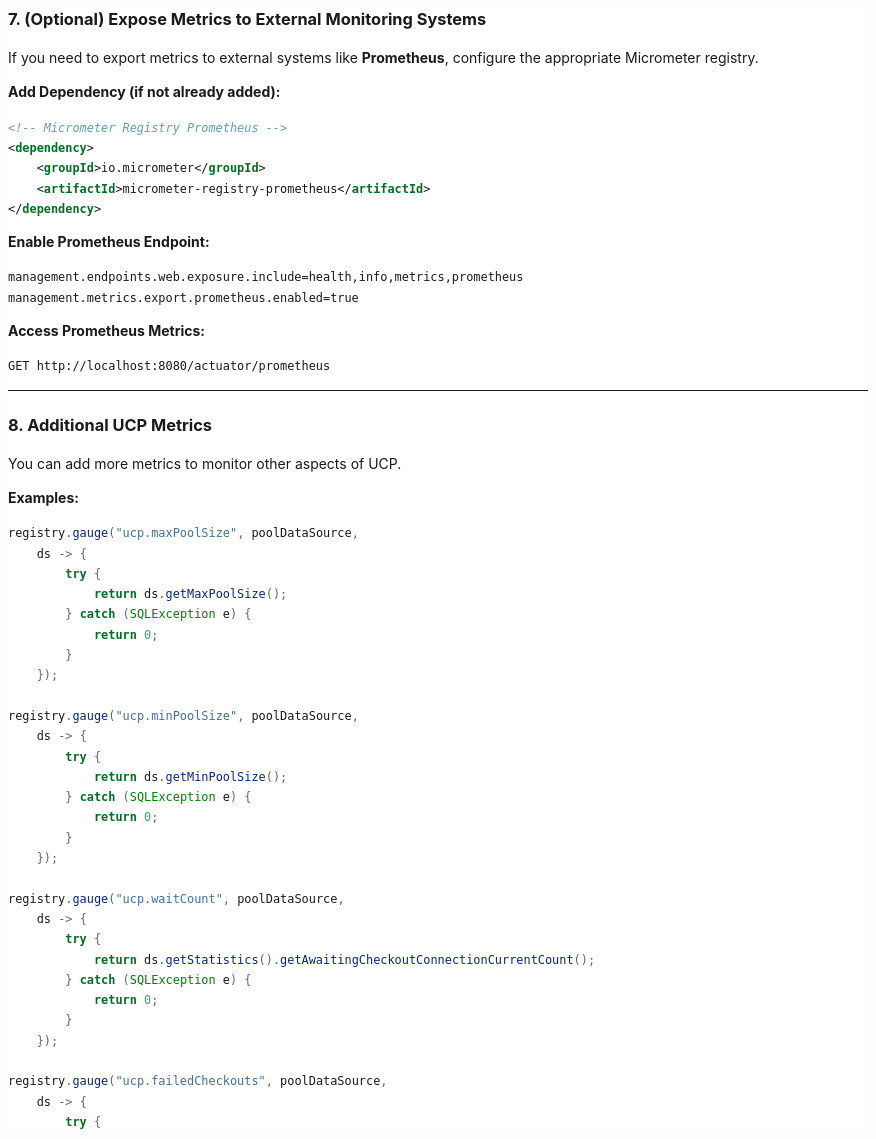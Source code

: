 
### **7. (Optional) Expose Metrics to External Monitoring Systems**

If you need to export metrics to external systems like **Prometheus**, configure the appropriate Micrometer registry.

**Add Dependency (if not already added):**

```xml
<!-- Micrometer Registry Prometheus -->
<dependency>
    <groupId>io.micrometer</groupId>
    <artifactId>micrometer-registry-prometheus</artifactId>
</dependency>
```

**Enable Prometheus Endpoint:**

```properties
management.endpoints.web.exposure.include=health,info,metrics,prometheus
management.metrics.export.prometheus.enabled=true
```

**Access Prometheus Metrics:**

```
GET http://localhost:8080/actuator/prometheus
```

---

### **8. Additional UCP Metrics**

You can add more metrics to monitor other aspects of UCP.

**Examples:**

```java
registry.gauge("ucp.maxPoolSize", poolDataSource,
    ds -> {
        try {
            return ds.getMaxPoolSize();
        } catch (SQLException e) {
            return 0;
        }
    });

registry.gauge("ucp.minPoolSize", poolDataSource,
    ds -> {
        try {
            return ds.getMinPoolSize();
        } catch (SQLException e) {
            return 0;
        }
    });

registry.gauge("ucp.waitCount", poolDataSource,
    ds -> {
        try {
            return ds.getStatistics().getAwaitingCheckoutConnectionCurrentCount();
        } catch (SQLException e) {
            return 0;
        }
    });

registry.gauge("ucp.failedCheckouts", poolDataSource,
    ds -> {
        try {
```